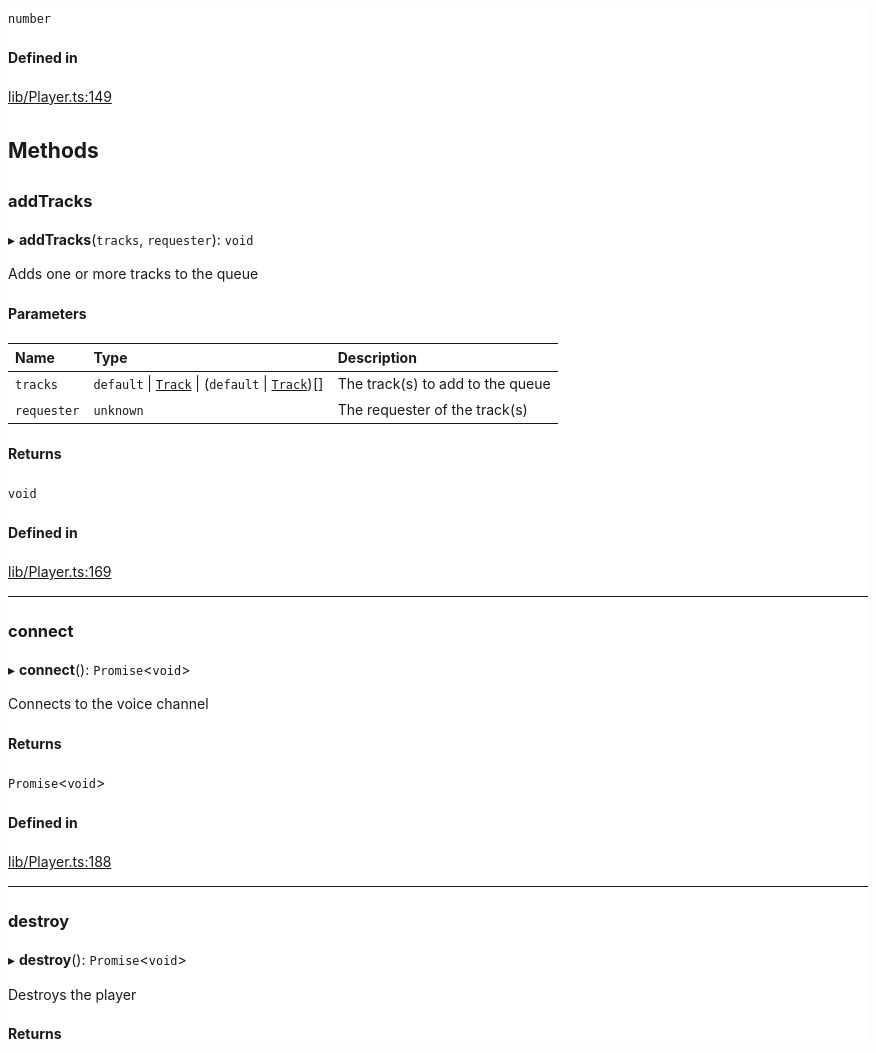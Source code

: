 `number`

#### Defined in

[lib/Player.ts:149](https://github.com/hmes98318/LavaShark/blob/624651a/src/lib/Player.ts#L149)

## Methods

### addTracks

▸ **addTracks**(`tracks`, `requester`): `void`

Adds one or more tracks to the queue

#### Parameters

| Name | Type | Description |
| :------ | :------ | :------ |
| `tracks` | `default` \| [`Track`](Track.md) \| (`default` \| [`Track`](Track.md))[] | The track(s) to add to the queue |
| `requester` | `unknown` | The requester of the track(s) |

#### Returns

`void`

#### Defined in

[lib/Player.ts:169](https://github.com/hmes98318/LavaShark/blob/624651a/src/lib/Player.ts#L169)

___

### connect

▸ **connect**(): `Promise`\<`void`\>

Connects to the voice channel

#### Returns

`Promise`\<`void`\>

#### Defined in

[lib/Player.ts:188](https://github.com/hmes98318/LavaShark/blob/624651a/src/lib/Player.ts#L188)

___

### destroy

▸ **destroy**(): `Promise`\<`void`\>

Destroys the player

#### Returns
